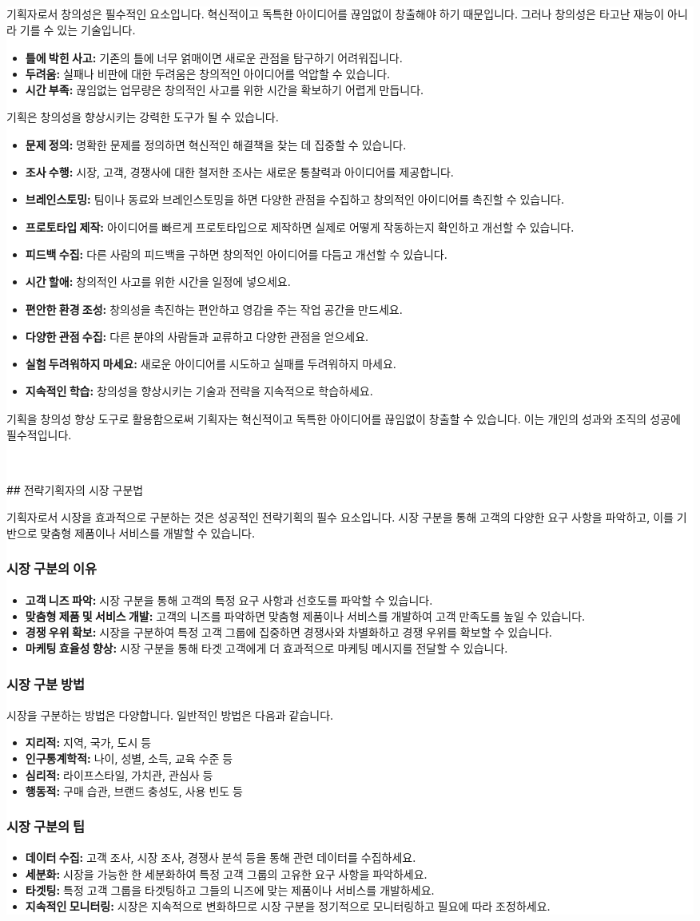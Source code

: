 기획자로서 창의성은 필수적인 요소입니다. 혁신적이고 독특한 아이디어를 끊임없이 창출해야 하기 때문입니다. 그러나 창의성은 타고난 재능이 아니라 기를 수 있는 기술입니다.



* **틀에 박힌 사고:** 기존의 틀에 너무 얽매이면 새로운 관점을 탐구하기 어려워집니다.
* **두려움:** 실패나 비판에 대한 두려움은 창의적인 아이디어를 억압할 수 있습니다.
* **시간 부족:** 끊임없는 업무량은 창의적인 사고를 위한 시간을 확보하기 어렵게 만듭니다.



기획은 창의성을 향상시키는 강력한 도구가 될 수 있습니다.

* **문제 정의:** 명확한 문제를 정의하면 혁신적인 해결책을 찾는 데 집중할 수 있습니다.
* **조사 수행:** 시장, 고객, 경쟁사에 대한 철저한 조사는 새로운 통찰력과 아이디어를 제공합니다.
* **브레인스토밍:** 팀이나 동료와 브레인스토밍을 하면 다양한 관점을 수집하고 창의적인 아이디어를 촉진할 수 있습니다.
* **프로토타입 제작:** 아이디어를 빠르게 프로토타입으로 제작하면 실제로 어떻게 작동하는지 확인하고 개선할 수 있습니다.
* **피드백 수집:** 다른 사람의 피드백을 구하면 창의적인 아이디어를 다듬고 개선할 수 있습니다.



* **시간 할애:** 창의적인 사고를 위한 시간을 일정에 넣으세요.
* **편안한 환경 조성:** 창의성을 촉진하는 편안하고 영감을 주는 작업 공간을 만드세요.
* **다양한 관점 수집:** 다른 분야의 사람들과 교류하고 다양한 관점을 얻으세요.
* **실험 두려워하지 마세요:** 새로운 아이디어를 시도하고 실패를 두려워하지 마세요.
* **지속적인 학습:** 창의성을 향상시키는 기술과 전략을 지속적으로 학습하세요.

기획을 창의성 향상 도구로 활용함으로써 기획자는 혁신적이고 독특한 아이디어를 끊임없이 창출할 수 있습니다. 이는 개인의 성과와 조직의 성공에 필수적입니다.

<p>&nbsp;</p>
## 전략기획자의 시장 구분법

기획자로서 시장을 효과적으로 구분하는 것은 성공적인 전략기획의 필수 요소입니다. 시장 구분을 통해 고객의 다양한 요구 사항을 파악하고, 이를 기반으로 맞춤형 제품이나 서비스를 개발할 수 있습니다.

### 시장 구분의 이유

* **고객 니즈 파악:** 시장 구분을 통해 고객의 특정 요구 사항과 선호도를 파악할 수 있습니다.
* **맞춤형 제품 및 서비스 개발:** 고객의 니즈를 파악하면 맞춤형 제품이나 서비스를 개발하여 고객 만족도를 높일 수 있습니다.
* **경쟁 우위 확보:** 시장을 구분하여 특정 고객 그룹에 집중하면 경쟁사와 차별화하고 경쟁 우위를 확보할 수 있습니다.
* **마케팅 효율성 향상:** 시장 구분을 통해 타겟 고객에게 더 효과적으로 마케팅 메시지를 전달할 수 있습니다.

### 시장 구분 방법

시장을 구분하는 방법은 다양합니다. 일반적인 방법은 다음과 같습니다.

* **지리적:** 지역, 국가, 도시 등
* **인구통계학적:** 나이, 성별, 소득, 교육 수준 등
* **심리적:** 라이프스타일, 가치관, 관심사 등
* **행동적:** 구매 습관, 브랜드 충성도, 사용 빈도 등

### 시장 구분의 팁

* **데이터 수집:** 고객 조사, 시장 조사, 경쟁사 분석 등을 통해 관련 데이터를 수집하세요.
* **세분화:** 시장을 가능한 한 세분화하여 특정 고객 그룹의 고유한 요구 사항을 파악하세요.
* **타겟팅:** 특정 고객 그룹을 타겟팅하고 그들의 니즈에 맞는 제품이나 서비스를 개발하세요.
* **지속적인 모니터링:** 시장은 지속적으로 변화하므로 시장 구분을 정기적으로 모니터링하고 필요에 따라 조정하세요.
